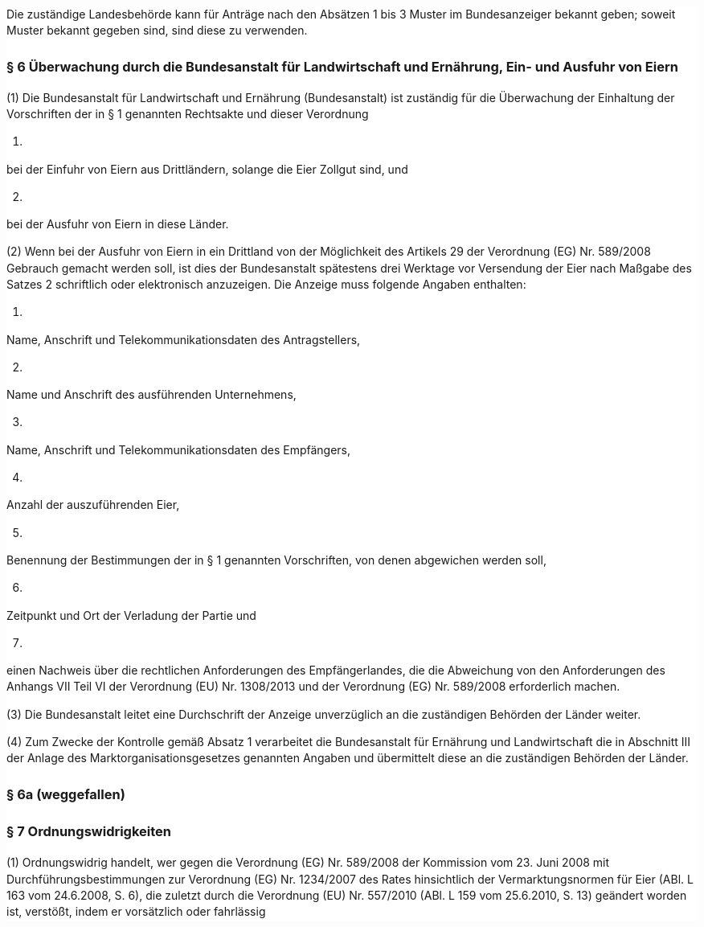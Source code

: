 Die zuständige Landesbehörde kann für Anträge nach den Absätzen 1 bis 3 Muster im Bundesanzeiger bekannt geben; soweit Muster bekannt gegeben sind, sind diese zu verwenden.

### § 6 Überwachung durch die Bundesanstalt für Landwirtschaft und Ernährung, Ein- und Ausfuhr von Eiern

(1) Die Bundesanstalt für Landwirtschaft und Ernährung (Bundesanstalt) ist zuständig für die Überwachung der Einhaltung der Vorschriften der in § 1 genannten Rechtsakte und dieser Verordnung

1.  
bei der Einfuhr von Eiern aus Drittländern, solange die Eier Zollgut sind, und

2.  
bei der Ausfuhr von Eiern in diese Länder.

(2) Wenn bei der Ausfuhr von Eiern in ein Drittland von der Möglichkeit des Artikels 29 der Verordnung (EG) Nr. 589/2008 Gebrauch gemacht werden soll, ist dies der Bundesanstalt spätestens drei Werktage vor Versendung der Eier nach Maßgabe des Satzes 2 schriftlich oder elektronisch anzuzeigen. Die Anzeige muss folgende Angaben enthalten:

1.  
Name, Anschrift und Telekommunikationsdaten des Antragstellers,

2.  
Name und Anschrift des ausführenden Unternehmens,

3.  
Name, Anschrift und Telekommunikationsdaten des Empfängers,

4.  
Anzahl der auszuführenden Eier,

5.  
Benennung der Bestimmungen der in § 1 genannten Vorschriften, von denen abgewichen werden soll,

6.  
Zeitpunkt und Ort der Verladung der Partie und

7.  
einen Nachweis über die rechtlichen Anforderungen des Empfängerlandes, die die Abweichung von den Anforderungen des Anhangs VII Teil VI der Verordnung (EU) Nr. 1308/2013 und der Verordnung (EG) Nr. 589/2008 erforderlich machen.

(3) Die Bundesanstalt leitet eine Durchschrift der Anzeige unverzüglich an die zuständigen Behörden der Länder weiter.

(4) Zum Zwecke der Kontrolle gemäß Absatz 1 verarbeitet die Bundesanstalt für Ernährung und Landwirtschaft die in Abschnitt III der Anlage des Marktorganisationsgesetzes genannten Angaben und übermittelt diese an die zuständigen Behörden der Länder.

### § 6a (weggefallen)

### § 7 Ordnungswidrigkeiten

(1) Ordnungswidrig handelt, wer gegen die Verordnung (EG) Nr. 589/2008 der Kommission vom 23. Juni 2008 mit Durchführungsbestimmungen zur Verordnung (EG) Nr. 1234/2007 des Rates hinsichtlich der Vermarktungsnormen für Eier (ABl. L 163 vom 24.6.2008, S. 6), die zuletzt durch die Verordnung (EU) Nr. 557/2010 (ABl. L 159 vom 25.6.2010, S. 13) geändert worden ist, verstößt, indem er vorsätzlich oder fahrlässig
